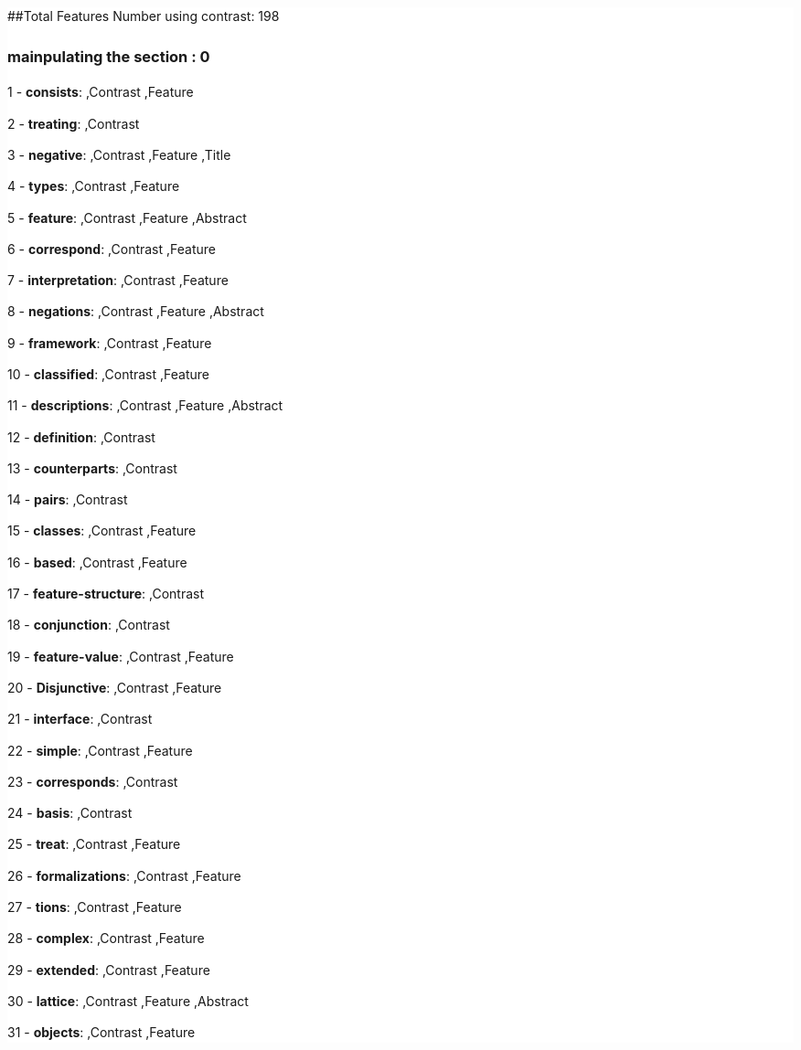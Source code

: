 ##Total Features Number using contrast: 198

### mainpulating the section : 0

1 - **consists**: ,Contrast  ,Feature

2 - **treating**: ,Contrast

3 - **negative**: ,Contrast  ,Feature  ,Title

4 - **types**: ,Contrast  ,Feature

5 - **feature**: ,Contrast  ,Feature  ,Abstract

6 - **correspond**: ,Contrast  ,Feature

7 - **interpretation**: ,Contrast  ,Feature

8 - **negations**: ,Contrast  ,Feature  ,Abstract

9 - **framework**: ,Contrast  ,Feature

10 - **classified**: ,Contrast  ,Feature

11 - **descriptions**: ,Contrast  ,Feature  ,Abstract

12 - **definition**: ,Contrast

13 - **counterparts**: ,Contrast

14 - **pairs**: ,Contrast

15 - **classes**: ,Contrast  ,Feature

16 - **based**: ,Contrast  ,Feature

17 - **feature-structure**: ,Contrast

18 - **conjunction**: ,Contrast

19 - **feature-value**: ,Contrast  ,Feature

20 - **Disjunctive**: ,Contrast  ,Feature

21 - **interface**: ,Contrast

22 - **simple**: ,Contrast  ,Feature

23 - **corresponds**: ,Contrast

24 - **basis**: ,Contrast

25 - **treat**: ,Contrast  ,Feature

26 - **formalizations**: ,Contrast  ,Feature

27 - **tions**: ,Contrast  ,Feature

28 - **complex**: ,Contrast  ,Feature

29 - **extended**: ,Contrast  ,Feature

30 - **lattice**: ,Contrast  ,Feature  ,Abstract

31 - **objects**: ,Contrast  ,Feature
